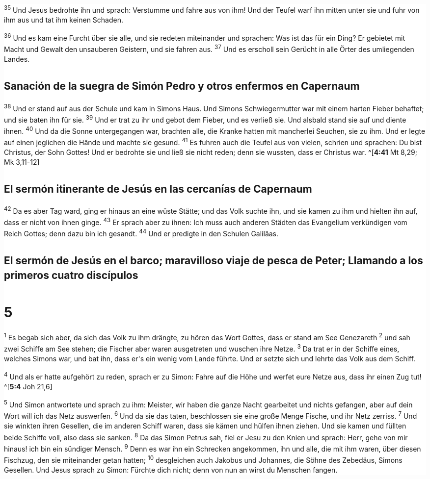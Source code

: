 
<sup class='bibleverse'>35</sup> Und Jesus bedrohte ihn und sprach: Verstumme und fahre aus von ihm! Und der Teufel warf ihn mitten unter sie und fuhr von ihm aus und tat ihm keinen Schaden. 

<sup class='bibleverse'>36</sup> Und es kam eine Furcht über sie alle, und sie redeten miteinander und sprachen: Was ist das für ein Ding? Er gebietet mit Macht und Gewalt den unsauberen Geistern, und sie fahren aus. <sup class='bibleverse'>37</sup> Und es erscholl sein Gerücht in alle Örter des umliegenden Landes. 

## Sanación de la suegra de Simón Pedro y otros enfermos en Capernaum
<sup class='bibleverse'>38</sup> Und er stand auf aus der Schule und kam in Simons Haus. Und Simons Schwiegermutter war mit einem harten Fieber behaftet; und sie baten ihn für sie. <sup class='bibleverse'>39</sup> Und er trat zu ihr und gebot dem Fieber, und es verließ sie. Und alsbald stand sie auf und diente ihnen. <sup class='bibleverse'>40</sup> Und da die Sonne untergegangen war, brachten alle, die Kranke hatten mit mancherlei Seuchen, sie zu ihm. Und er legte auf einen jeglichen die Hände und machte sie gesund. <sup class='bibleverse'>41</sup> Es fuhren auch die Teufel aus von vielen, schrien und sprachen: Du bist Christus, der Sohn Gottes! Und er bedrohte sie und ließ sie nicht reden; denn sie wussten, dass er Christus war. ^[**4:41** Mt 8,29; Mk 3,11-12] 


## El sermón itinerante de Jesús en las cercanías de Capernaum
<sup class='bibleverse'>42</sup> Da es aber Tag ward, ging er hinaus an eine wüste Stätte; und das Volk suchte ihn, und sie kamen zu ihm und hielten ihn auf, dass er nicht von ihnen ginge. <sup class='bibleverse'>43</sup> Er sprach aber zu ihnen: Ich muss auch anderen Städten das Evangelium verkündigen vom Reich Gottes; denn dazu bin ich gesandt. <sup class='bibleverse'>44</sup> Und er predigte in den Schulen Galiläas.

## El sermón de Jesús en el barco; maravilloso viaje de pesca de Peter; Llamando a los primeros cuatro discípulos
# 5
<sup class='bibleverse'>1</sup> Es begab sich aber, da sich das Volk zu ihm drängte, zu hören das Wort Gottes, dass er stand am See Genezareth <sup class='bibleverse'>2</sup> und sah zwei Schiffe am See stehen; die Fischer aber waren ausgetreten und wuschen ihre Netze. <sup class='bibleverse'>3</sup> Da trat er in der Schiffe eines, welches Simons war, und bat ihn, dass er's ein wenig vom Lande führte. Und er setzte sich und lehrte das Volk aus dem Schiff. 

<sup class='bibleverse'>4</sup> Und als er hatte aufgehört zu reden, sprach er zu Simon: Fahre auf die Höhe und werfet eure Netze aus, dass ihr einen Zug tut! ^[**5:4** Joh 21,6] 


<sup class='bibleverse'>5</sup> Und Simon antwortete und sprach zu ihm: Meister, wir haben die ganze Nacht gearbeitet und nichts gefangen, aber auf dein Wort will ich das Netz auswerfen. <sup class='bibleverse'>6</sup> Und da sie das taten, beschlossen sie eine große Menge Fische, und ihr Netz zerriss. <sup class='bibleverse'>7</sup> Und sie winkten ihren Gesellen, die im anderen Schiff waren, dass sie kämen und hülfen ihnen ziehen. Und sie kamen und füllten beide Schiffe voll, also dass sie sanken. <sup class='bibleverse'>8</sup> Da das Simon Petrus sah, fiel er Jesu zu den Knien und sprach: Herr, gehe von mir hinaus! ich bin ein sündiger Mensch. <sup class='bibleverse'>9</sup> Denn es war ihn ein Schrecken angekommen, ihn und alle, die mit ihm waren, über diesen Fischzug, den sie miteinander getan hatten; <sup class='bibleverse'>10</sup> desgleichen auch Jakobus und Johannes, die Söhne des Zebedäus, Simons Gesellen. Und Jesus sprach zu Simon: Fürchte dich nicht; denn von nun an wirst du Menschen fangen. 
